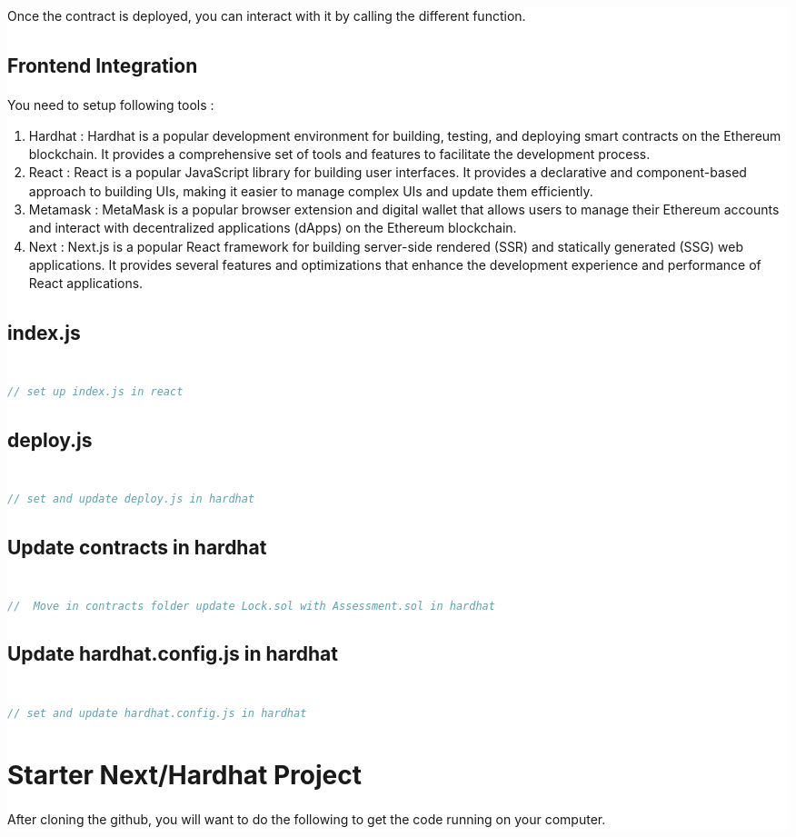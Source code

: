 Once the contract is deployed, you can interact with it by calling the different function. 

## Frontend Integration
You need to setup following tools :
1. Hardhat : Hardhat is a popular development environment for building, testing, and deploying smart contracts on the Ethereum blockchain. It provides a comprehensive set of tools and features to facilitate the development process.
2. React : React is a popular JavaScript library for building user interfaces. It provides a declarative and component-based approach to building UIs, making it easier to manage complex UIs and update them efficiently.
3. Metamask : MetaMask is a popular browser extension and digital wallet that allows users to manage their Ethereum accounts and interact with decentralized applications (dApps) on the Ethereum blockchain.
4. Next : Next.js is a popular React framework for building server-side rendered (SSR) and statically generated (SSG) web applications. It provides several features and optimizations that enhance the development experience and performance of React applications.

## index.js
```javascript

// set up index.js in react

```

## deploy.js
```javascript

// set and update deploy.js in hardhat

```
## Update contracts in hardhat
```javascript

//  Move in contracts folder update Lock.sol with Assessment.sol in hardhat

```
## Update hardhat.config.js in hardhat
```javascript

// set and update hardhat.config.js in hardhat

```

# Starter Next/Hardhat Project

After cloning the github, you will want to do the following to get the code running on your computer.
